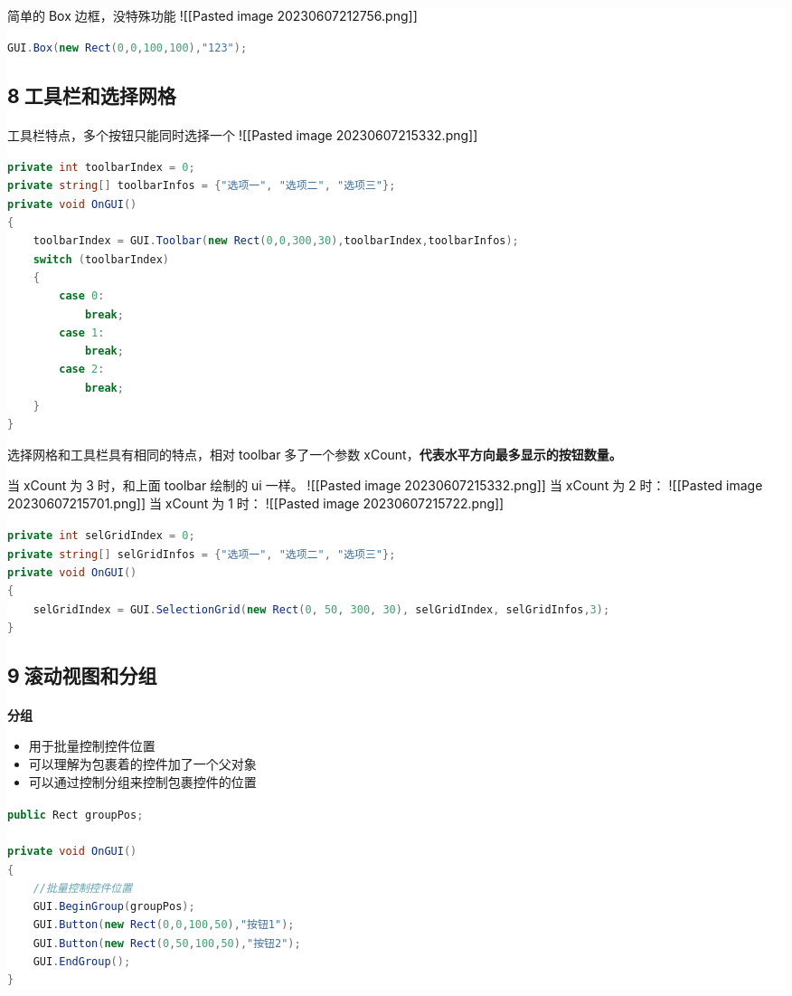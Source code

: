 简单的 Box 边框，没特殊功能
![[Pasted image 20230607212756.png]]
```cs title:GUI.Box
GUI.Box(new Rect(0,0,100,100),"123");
```

## 8 工具栏和选择网格
工具栏特点，多个按钮只能同时选择一个
![[Pasted image 20230607215332.png]]

```cs title:GUI.Toolbar
private int toolbarIndex = 0;
private string[] toolbarInfos = {"选项一", "选项二", "选项三"};
private void OnGUI()
{
    toolbarIndex = GUI.Toolbar(new Rect(0,0,300,30),toolbarIndex,toolbarInfos);
    switch (toolbarIndex)
    {
        case 0:
            break;
        case 1:
            break;
        case 2:
            break;
    }
}
```

选择网格和工具栏具有相同的特点，相对 toolbar 多了一个参数 xCount，**代表水平方向最多显示的按钮数量。**

当 xCount 为 3 时，和上面 toolbar 绘制的 ui 一样。
![[Pasted image 20230607215332.png]]
当 xCount 为 2 时：
![[Pasted image 20230607215701.png]]
当 xCount 为 1 时：
![[Pasted image 20230607215722.png]]
```cs title:GUI.SelectionGrid
private int selGridIndex = 0;
private string[] selGridInfos = {"选项一", "选项二", "选项三"};
private void OnGUI()
{
    selGridIndex = GUI.SelectionGrid(new Rect(0, 50, 300, 30), selGridIndex, selGridInfos,3);
}
```
## 9 滚动视图和分组
**分组**
- 用于批量控制控件位置
- 可以理解为包裹着的控件加了一个父对象
- 可以通过控制分组来控制包裹控件的位置
```cs title:GUI.BeginGroup
public Rect groupPos;  

private void OnGUI()  
{
    //批量控制控件位置
    GUI.BeginGroup(groupPos);
    GUI.Button(new Rect(0,0,100,50),"按钮1");
    GUI.Button(new Rect(0,50,100,50),"按钮2");
    GUI.EndGroup();
}
```
